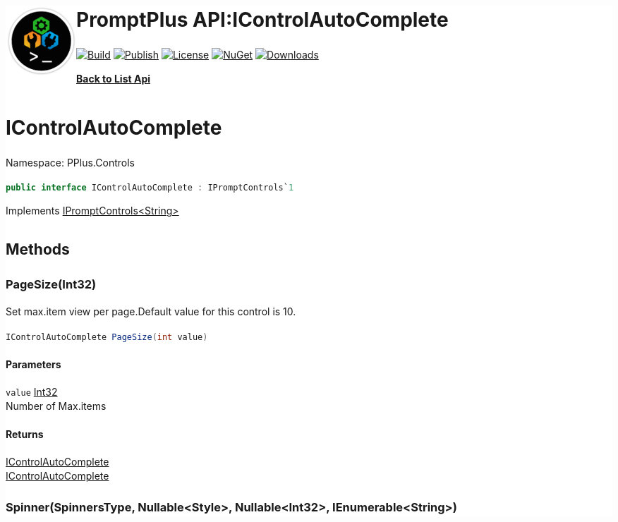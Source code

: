 # <img align="left" width="100" height="100" src="../images/icon.png">PromptPlus API:IControlAutoComplete 

[![Build](https://github.com/FRACerqueira/PromptPlus/workflows/Build/badge.svg)](https://github.com/FRACerqueira/PromptPlus/actions/workflows/build.yml)
[![Publish](https://github.com/FRACerqueira/PromptPlus/actions/workflows/publish.yml/badge.svg)](https://github.com/FRACerqueira/PromptPlus/actions/workflows/publish.yml)
[![License](https://img.shields.io/github/license/FRACerqueira/PromptPlus)](https://github.com/FRACerqueira/PromptPlus/blob/master/LICENSE)
[![NuGet](https://img.shields.io/nuget/v/PromptPlus)](https://www.nuget.org/packages/PromptPlus/)
[![Downloads](https://img.shields.io/nuget/dt/PromptPlus)](https://www.nuget.org/packages/PromptPlus/)

[**Back to List Api**](./apis.md)

# IControlAutoComplete

Namespace: PPlus.Controls

```csharp
public interface IControlAutoComplete : IPromptControls`1
```

Implements [IPromptControls&lt;String&gt;](./pplus.controls.ipromptcontrols-1.md)

## Methods

### **PageSize(Int32)**

Set max.item view per page.Default value for this control is 10.

```csharp
IControlAutoComplete PageSize(int value)
```

#### Parameters

`value` [Int32](https://docs.microsoft.com/en-us/dotnet/api/system.int32)<br>
Number of Max.items

#### Returns

[IControlAutoComplete](./pplus.controls.icontrolautocomplete.md)<br>
[IControlAutoComplete](./pplus.controls.icontrolautocomplete.md)

### **Spinner(SpinnersType, Nullable&lt;Style&gt;, Nullable&lt;Int32&gt;, IEnumerable&lt;String&gt;)**
